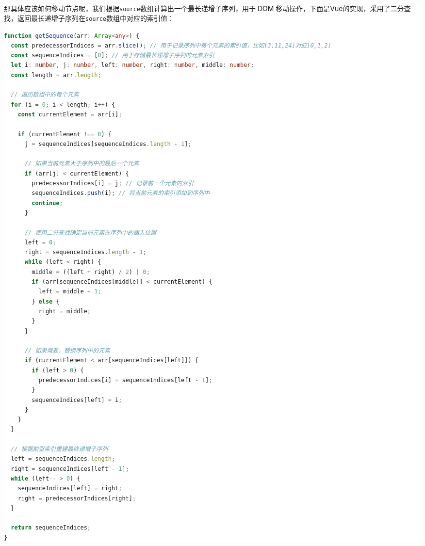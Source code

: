 那具体应该如何移动节点呢，我们根据` source `数组计算出一个最长递增子序列，用于 DOM 移动操作，下面是Vue的实现，采用了二分查找，返回最长递增子序列在` source `数组中对应的索引值：

```typescript
function getSequence(arr: Array<any>) {
  const predecessorIndices = arr.slice(); // 用于记录序列中每个元素的索引值，比如[3,11,24]对应[0,1,2]
  const sequenceIndices = [0]; // 用于存储最长递增子序列的元素索引
  let i: number, j: number, left: number, right: number, middle: number;
  const length = arr.length;

  // 遍历数组中的每个元素
  for (i = 0; i < length; i++) {
    const currentElement = arr[i];

    if (currentElement !== 0) {
      j = sequenceIndices[sequenceIndices.length - 1];

      // 如果当前元素大于序列中的最后一个元素
      if (arr[j] < currentElement) {
        predecessorIndices[i] = j; // 记录前一个元素的索引
        sequenceIndices.push(i); // 将当前元素的索引添加到序列中
        continue;
      }

      // 使用二分查找确定当前元素在序列中的插入位置
      left = 0;
      right = sequenceIndices.length - 1;
      while (left < right) {
        middle = ((left + right) / 2) | 0;
        if (arr[sequenceIndices[middle]] < currentElement) {
          left = middle + 1;
        } else {
          right = middle;
        }
      }

      // 如果需要，替换序列中的元素
      if (currentElement < arr[sequenceIndices[left]]) {
        if (left > 0) {
          predecessorIndices[i] = sequenceIndices[left - 1];
        }
        sequenceIndices[left] = i;
      }
    }
  }

  // 根据前驱索引重建最终递增子序列
  left = sequenceIndices.length;
  right = sequenceIndices[left - 1];
  while (left-- > 0) {
    sequenceIndices[left] = right;
    right = predecessorIndices[right];
  }

  return sequenceIndices;
}
```
